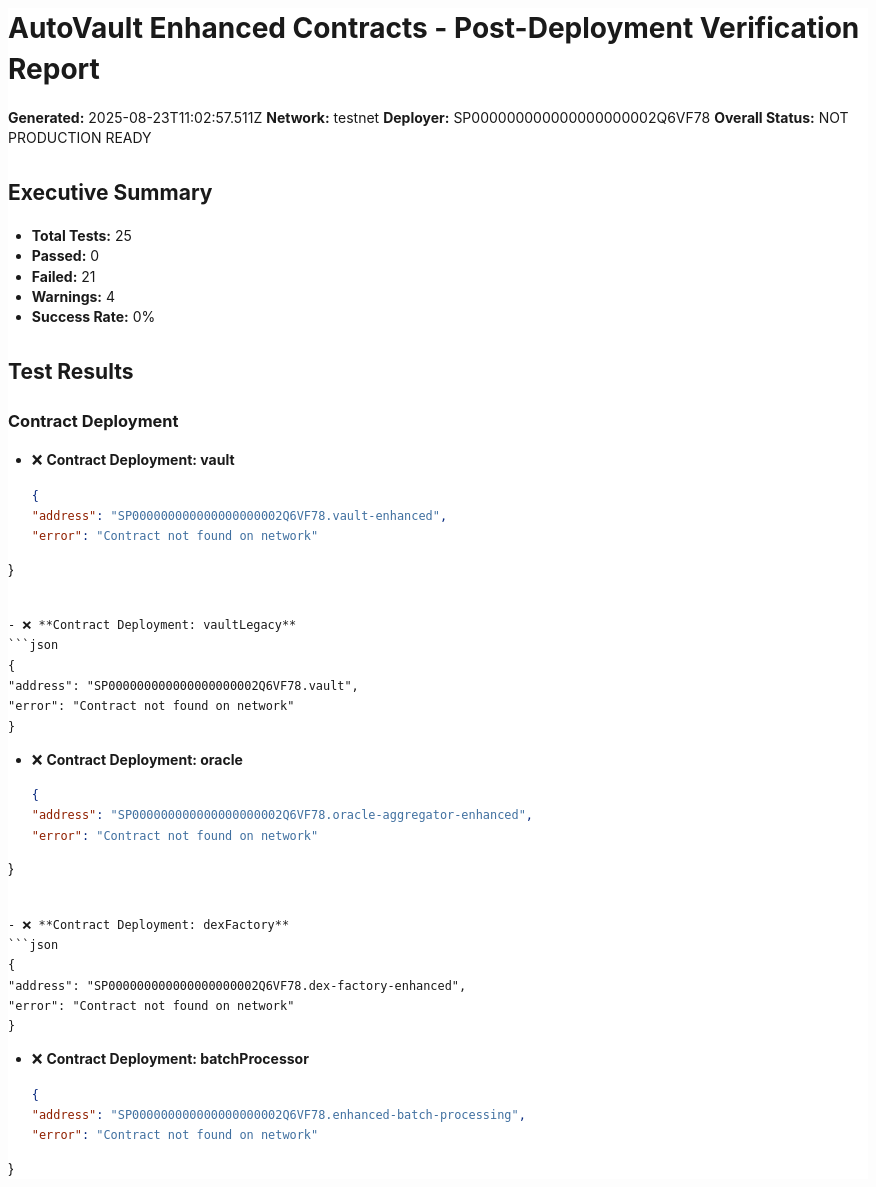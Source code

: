 # AutoVault Enhanced Contracts - Post-Deployment Verification Report

**Generated:** 2025-08-23T11:02:57.511Z
**Network:** testnet
**Deployer:** SP000000000000000000002Q6VF78
**Overall Status:** NOT PRODUCTION READY

## Executive Summary

- **Total Tests:** 25
- **Passed:** 0
- **Failed:** 21
- **Warnings:** 4
- **Success Rate:** 0%

## Test Results

### Contract Deployment

- ❌ **Contract Deployment: vault**
  ```json
  {
  "address": "SP000000000000000000002Q6VF78.vault-enhanced",
  "error": "Contract not found on network"
}
  ```

- ❌ **Contract Deployment: vaultLegacy**
  ```json
  {
  "address": "SP000000000000000000002Q6VF78.vault",
  "error": "Contract not found on network"
}
  ```

- ❌ **Contract Deployment: oracle**
  ```json
  {
  "address": "SP000000000000000000002Q6VF78.oracle-aggregator-enhanced",
  "error": "Contract not found on network"
}
  ```

- ❌ **Contract Deployment: dexFactory**
  ```json
  {
  "address": "SP000000000000000000002Q6VF78.dex-factory-enhanced",
  "error": "Contract not found on network"
}
  ```

- ❌ **Contract Deployment: batchProcessor**
  ```json
  {
  "address": "SP000000000000000000002Q6VF78.enhanced-batch-processing",
  "error": "Contract not found on network"
}
  ```
